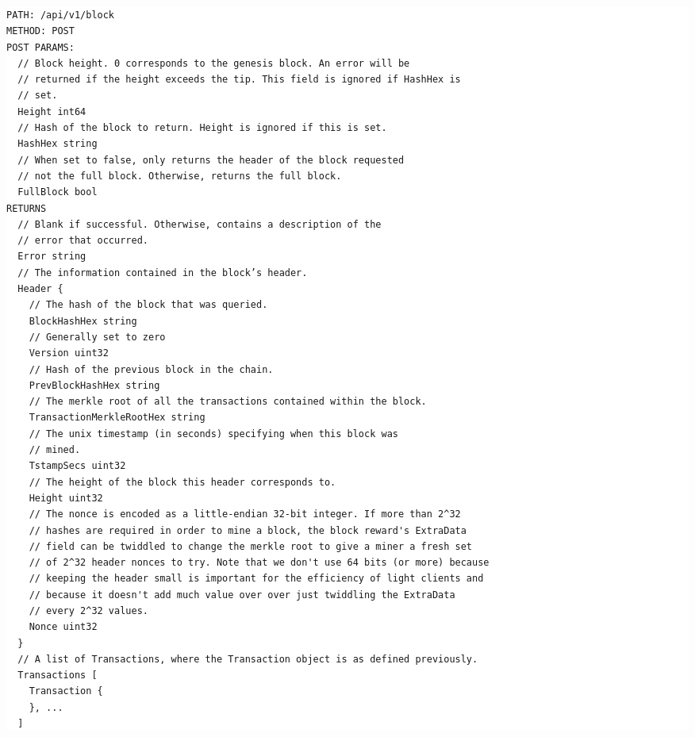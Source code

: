 ```text
PATH: /api/v1/block
METHOD: POST
POST PARAMS:
  // Block height. 0 corresponds to the genesis block. An error will be
  // returned if the height exceeds the tip. This field is ignored if HashHex is
  // set.
  Height int64
  // Hash of the block to return. Height is ignored if this is set.
  HashHex string
  // When set to false, only returns the header of the block requested
  // not the full block. Otherwise, returns the full block.
  FullBlock bool
RETURNS
  // Blank if successful. Otherwise, contains a description of the
  // error that occurred.
  Error string
  // The information contained in the block’s header.
  Header {
    // The hash of the block that was queried.
    BlockHashHex string
    // Generally set to zero
    Version uint32
    // Hash of the previous block in the chain.
    PrevBlockHashHex string
    // The merkle root of all the transactions contained within the block.
    TransactionMerkleRootHex string
    // The unix timestamp (in seconds) specifying when this block was
    // mined.
    TstampSecs uint32
    // The height of the block this header corresponds to.
    Height uint32
    // The nonce is encoded as a little-endian 32-bit integer. If more than 2^32
    // hashes are required in order to mine a block, the block reward's ExtraData
    // field can be twiddled to change the merkle root to give a miner a fresh set
    // of 2^32 header nonces to try. Note that we don't use 64 bits (or more) because
    // keeping the header small is important for the efficiency of light clients and
    // because it doesn't add much value over over just twiddling the ExtraData
    // every 2^32 values.
    Nonce uint32
  }
  // A list of Transactions, where the Transaction object is as defined previously.
  Transactions [
    Transaction {
    }, ... 
  ]
```

